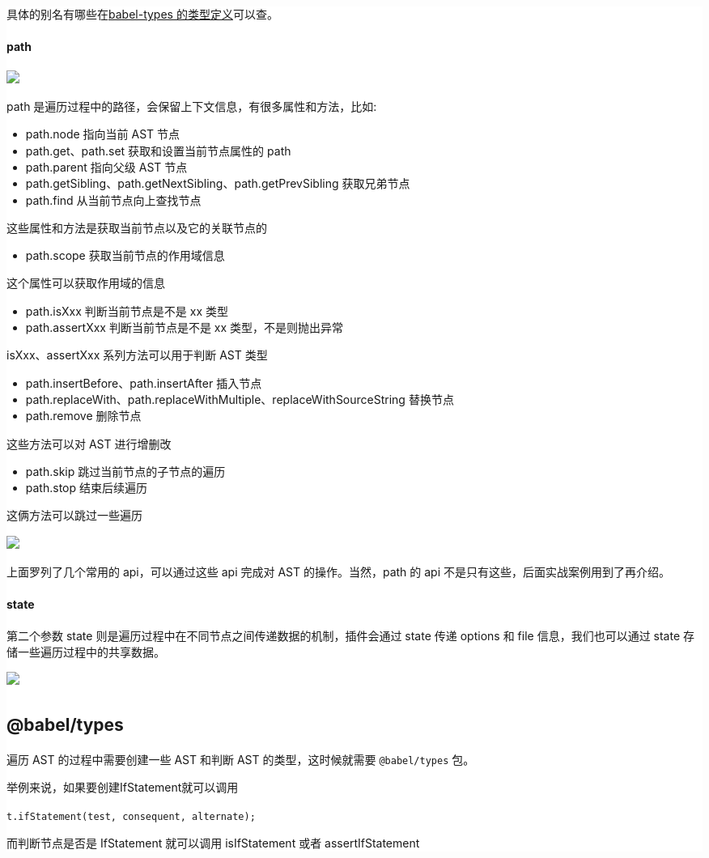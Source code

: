     

具体的别名有哪些在[babel-types 的类型定义](https://github.com/babel/babel/blob/main/packages/babel-types/src/ast-types/generated/index.ts#L2489-L2535)可以查。

#### path

![](https://p6-juejin.byteimg.com/tos-cn-i-k3u1fbpfcp/538aefbdff92426c98c7f1da1feeb246~tplv-k3u1fbpfcp-watermark.image)

path 是遍历过程中的路径，会保留上下文信息，有很多属性和方法，比如:

* path.node 指向当前 AST 节点
* path.get、path.set 获取和设置当前节点属性的 path
* path.parent 指向父级 AST 节点
* path.getSibling、path.getNextSibling、path.getPrevSibling 获取兄弟节点
* path.find 从当前节点向上查找节点

这些属性和方法是获取当前节点以及它的关联节点的

* path.scope 获取当前节点的作用域信息

这个属性可以获取作用域的信息

* path.isXxx 判断当前节点是不是 xx 类型
* path.assertXxx 判断当前节点是不是 xx 类型，不是则抛出异常

isXxx、assertXxx 系列方法可以用于判断 AST 类型

* path.insertBefore、path.insertAfter 插入节点
* path.replaceWith、path.replaceWithMultiple、replaceWithSourceString 替换节点
* path.remove 删除节点

这些方法可以对 AST 进行增删改

* path.skip 跳过当前节点的子节点的遍历
* path.stop 结束后续遍历

这俩方法可以跳过一些遍历

![](https://p3-juejin.byteimg.com/tos-cn-i-k3u1fbpfcp/96ed2f4589d341de9b407ef7e58e58a0~tplv-k3u1fbpfcp-watermark.image)

上面罗列了几个常用的 api，可以通过这些 api 完成对 AST 的操作。当然，path 的 api 不是只有这些，后面实战案例用到了再介绍。

#### state

第二个参数 state 则是遍历过程中在不同节点之间传递数据的机制，插件会通过 state 传递 options 和 file 信息，我们也可以通过 state 存储一些遍历过程中的共享数据。

![](https://p9-juejin.byteimg.com/tos-cn-i-k3u1fbpfcp/ee26748e8dd54dcca660e593271411be~tplv-k3u1fbpfcp-watermark.image)

## \@babel/types

遍历 AST 的过程中需要创建一些 AST 和判断 AST 的类型，这时候就需要 `@babel/types` 包。

举例来说，如果要创建IfStatement就可以调用

    t.ifStatement(test, consequent, alternate);
    

而判断节点是否是 IfStatement 就可以调用 isIfStatement 或者 assertIfStatement
